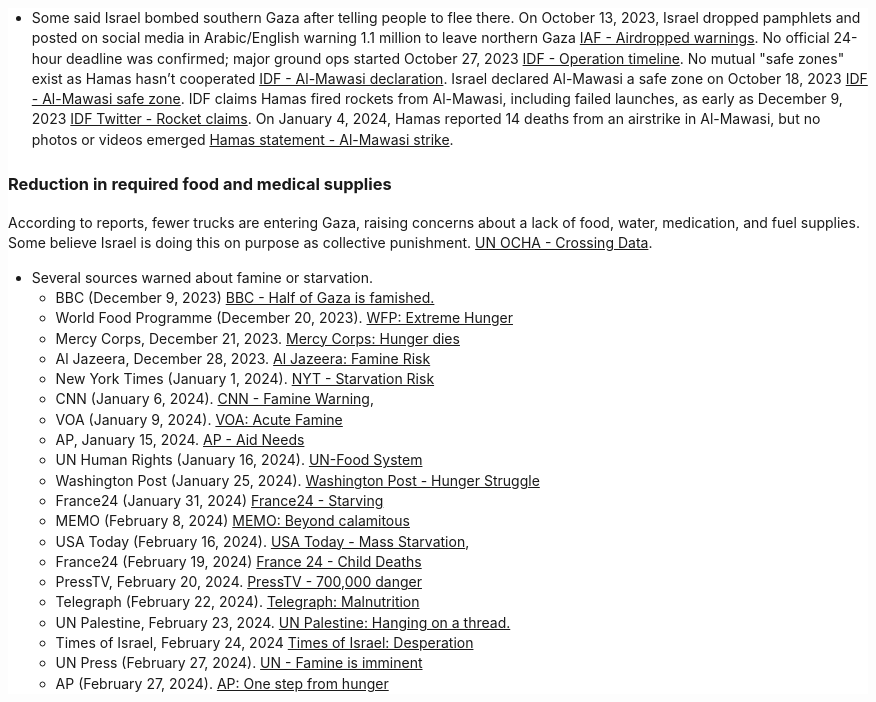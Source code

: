 - Some said Israel bombed southern Gaza after telling people to flee there. On October 13, 2023, Israel dropped pamphlets and posted on social media in Arabic/English warning 1.1 million to leave northern Gaza [IAF - Airdropped warnings](https://www.idf.il/en/mini-sites/hamas-israel-war-october-2023/warning-to-civilians/). No official 24-hour deadline was confirmed; major ground ops started October 27, 2023 [IDF - Operation timeline](https://www.idf.il/en/mini-sites/idf-press-releases-regarding-the-hamas-israel-war/). No mutual "safe zones" exist as Hamas hasn’t cooperated [IDF - Al-Mawasi declaration](https://www.idf.il/en/mini-sites/idf-press-releases-regarding-the-hamas-israel-war/october-23-pr/idf-calls-residents-of-gaza-to-evacuate-to-humanitarian-area-in-al-mawasi-where-international-humanitarian-aid-will-be-provided/). Israel declared Al-Mawasi a safe zone on October 18, 2023 [IDF - Al-Mawasi safe zone](https://www.idf.il/en/mini-sites/idf-press-releases-regarding-the-hamas-israel-war/october-23-pr/idf-calls-residents-of-gaza-to-evacuate-to-humanitarian-area-in-al-mawasi-where-international-humanitarian-aid-will-be-provided/). IDF claims Hamas fired rockets from Al-Mawasi, including failed launches, as early as December 9, 2023 [IDF Twitter - Rocket claims](https://twitter.com/IDF/status/1733542164091523324?lang=en). On January 4, 2024, Hamas reported 14 deaths from an airstrike in Al-Mawasi, but no photos or videos emerged [Hamas statement - Al-Mawasi strike](https://www.hamas.gov.ps/en/post/1234/al-mawasi-incident).

### Reduction in required food and medical supplies  
According to reports, fewer trucks are entering Gaza, raising concerns about a lack of food, water, medication, and fuel supplies. Some believe Israel is doing this on purpose as collective punishment. [UN OCHA - Crossing Data](https://www.ochaopt.org/data/crossings).  
- Several sources warned about famine or starvation. 
    - BBC (December 9, 2023) [BBC - Half of Gaza is famished.](https://www.bbc.com/news/world-middle-east-67670679)
    - World Food Programme (December 20, 2023). [WFP: Extreme Hunger](https://www.wfp.org/stories/gaza-brink-one-four-people-face-extreme-hunger)
    - Mercy Corps, December 21, 2023. [Mercy Corps: Hunger dies](https://www.mercycorps.org/press-room/releases/gaza-deaths-from-hunger)
    - Al Jazeera, December 28, 2023. [Al Jazeera: Famine Risk](https://www.aljazeera.com/news/2023/12/28/un-agency-says-40%-of-gazas-population-at-risk-of-famine)
    - New York Times (January 1, 2024). [NYT - Starvation Risk](https://www.nytimes.com/2024/01/01/world/middleeast/gaza-israel-hunger.html)
    - CNN (January 6, 2024). [CNN - Famine Warning](https://www.cnn.com/2024/01/05/middleeast/gaza-famine-un-warning-international-hnk/index.html), 
    - VOA (January 9, 2024). [VOA: Acute Famine](https://www.voanews.com/a/palestinians-in-gaza-face-acute-risk-of-famine-un-agency-reports-/7455416.html)
    - AP, January 15, 2024. [AP - Aid Needs](https://apnews.com/article/Israel-Hamas-War-News-01-15-2024-2092ae0d8a4f57aa969e661c4da5ed8a)
    - UN Human Rights (January 16, 2024). [UN-Food System](https://www.ohchr.org/en/press-releases/2024/01/over-one-hundred-days-war-israel-destroying-gazas-food-system-and)
    - Washington Post (January 25, 2024). [Washington Post - Hunger Struggle](https://www.washingtonpost.com/world/2024/01/25/gaza-hunger-starvation-famine-israel/)
    - France24 (January 31, 2024) [France24 - Starving](https://www.france24.com/en/middle-east/20240131-%F0%9F%94%B4-live-fighting-rages-in-Gaza-Hamas-studying-new-truce-proposal)
    - MEMO (February 8, 2024) [MEMO: Beyond calamitous](https://www.middleeastmonitor.com/20240208-red-cross-warns-hunger-in-gaza-beyond-catastrophic/)
    - USA Today (February 16, 2024). [USA Today - Mass Starvation](https://www.usatoday.com/story/opinion/2024/02/16/Israel-Rafah-Palestinians-Gaza-hunger-starvation/72601130007/),
    - France24 (February 19, 2024) [France 24 - Child Deaths](https://www.france24.com/en/live-news/20240219-un-agencies-warn-of-explosion-in-gaza-child-deaths)
    - PressTV, February 20, 2024. [PressTV - 700,000 danger](https://www.presstv.ir/Detail/2024/02/20/720459/Palestine-Gaza-Israel-children-starvation-)
    - Telegraph (February 22, 2024). [Telegraph: Malnutrition](https://www.telegraph.co.uk/global-health/terror-and-security/gaza-malnutrition-israel-war-famine-children/)
    - UN Palestine, February 23, 2024. [UN Palestine: Hanging on a thread.](https://palestine.un.org/en/261242-gazans-hanging-thread-warns-wfp)
    - Times of Israel, February 24, 2024 [Times of Israel: Desperation](https://www.timesofisrael.com/hunger-is-killing-us-gazans-increasingly-desperate-amid-growing-humanitarian-crisis/)
    - UN Press (February 27, 2024). [UN - Famine is imminent](https://press.un.org/en/2024/sc15604.doc.htm)
    - AP (February 27, 2024). [AP: One step from hunger](https://apnews.com/article/israel-palestinians-un-humanitarian-famine-gaza-malnutrition-cf622f843fe531fb6dbd5657a39d6b49)